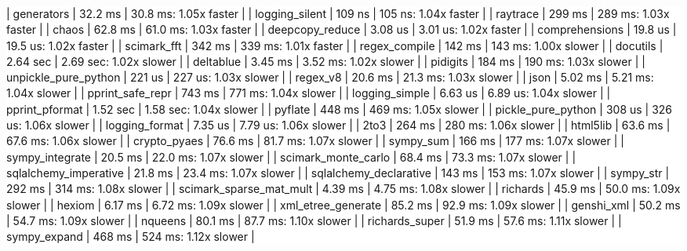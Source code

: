 | generators                 | 32.2 ms                                                | 30.8 ms: 1.05x faster                                                  |
| logging_silent             | 109 ns                                                 | 105 ns: 1.04x faster                                                   |
| raytrace                   | 299 ms                                                 | 289 ms: 1.03x faster                                                   |
| chaos                      | 62.8 ms                                                | 61.0 ms: 1.03x faster                                                  |
| deepcopy_reduce            | 3.08 us                                                | 3.01 us: 1.02x faster                                                  |
| comprehensions             | 19.8 us                                                | 19.5 us: 1.02x faster                                                  |
| scimark_fft                | 342 ms                                                 | 339 ms: 1.01x faster                                                   |
| regex_compile              | 142 ms                                                 | 143 ms: 1.00x slower                                                   |
| docutils                   | 2.64 sec                                               | 2.69 sec: 1.02x slower                                                 |
| deltablue                  | 3.45 ms                                                | 3.52 ms: 1.02x slower                                                  |
| pidigits                   | 184 ms                                                 | 190 ms: 1.03x slower                                                   |
| unpickle_pure_python       | 221 us                                                 | 227 us: 1.03x slower                                                   |
| regex_v8                   | 20.6 ms                                                | 21.3 ms: 1.03x slower                                                  |
| json                       | 5.02 ms                                                | 5.21 ms: 1.04x slower                                                  |
| pprint_safe_repr           | 743 ms                                                 | 771 ms: 1.04x slower                                                   |
| logging_simple             | 6.63 us                                                | 6.89 us: 1.04x slower                                                  |
| pprint_pformat             | 1.52 sec                                               | 1.58 sec: 1.04x slower                                                 |
| pyflate                    | 448 ms                                                 | 469 ms: 1.05x slower                                                   |
| pickle_pure_python         | 308 us                                                 | 326 us: 1.06x slower                                                   |
| logging_format             | 7.35 us                                                | 7.79 us: 1.06x slower                                                  |
| 2to3                       | 264 ms                                                 | 280 ms: 1.06x slower                                                   |
| html5lib                   | 63.6 ms                                                | 67.6 ms: 1.06x slower                                                  |
| crypto_pyaes               | 76.6 ms                                                | 81.7 ms: 1.07x slower                                                  |
| sympy_sum                  | 166 ms                                                 | 177 ms: 1.07x slower                                                   |
| sympy_integrate            | 20.5 ms                                                | 22.0 ms: 1.07x slower                                                  |
| scimark_monte_carlo        | 68.4 ms                                                | 73.3 ms: 1.07x slower                                                  |
| sqlalchemy_imperative      | 21.8 ms                                                | 23.4 ms: 1.07x slower                                                  |
| sqlalchemy_declarative     | 143 ms                                                 | 153 ms: 1.07x slower                                                   |
| sympy_str                  | 292 ms                                                 | 314 ms: 1.08x slower                                                   |
| scimark_sparse_mat_mult    | 4.39 ms                                                | 4.75 ms: 1.08x slower                                                  |
| richards                   | 45.9 ms                                                | 50.0 ms: 1.09x slower                                                  |
| hexiom                     | 6.17 ms                                                | 6.72 ms: 1.09x slower                                                  |
| xml_etree_generate         | 85.2 ms                                                | 92.9 ms: 1.09x slower                                                  |
| genshi_xml                 | 50.2 ms                                                | 54.7 ms: 1.09x slower                                                  |
| nqueens                    | 80.1 ms                                                | 87.7 ms: 1.10x slower                                                  |
| richards_super             | 51.9 ms                                                | 57.6 ms: 1.11x slower                                                  |
| sympy_expand               | 468 ms                                                 | 524 ms: 1.12x slower                                                   |